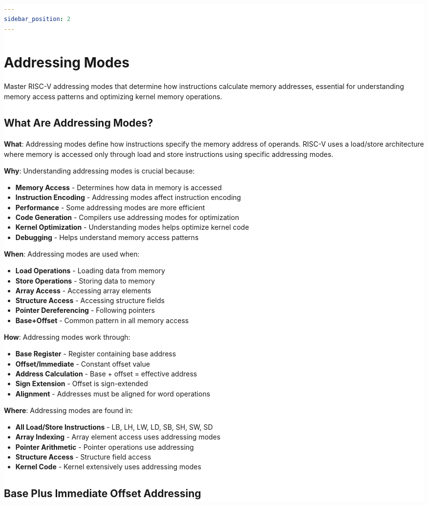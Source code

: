 ```yaml
---
sidebar_position: 2
---
```


# Addressing Modes

Master RISC-V addressing modes that determine how instructions calculate memory addresses, essential for understanding memory access patterns and optimizing kernel memory operations.

## What Are Addressing Modes?

**What**: Addressing modes define how instructions specify the memory address of operands. RISC-V uses a load/store architecture where memory is accessed only through load and store instructions using specific addressing modes.

**Why**: Understanding addressing modes is crucial because:

- **Memory Access** - Determines how data in memory is accessed
- **Instruction Encoding** - Addressing modes affect instruction encoding
- **Performance** - Some addressing modes are more efficient
- **Code Generation** - Compilers use addressing modes for optimization
- **Kernel Optimization** - Understanding modes helps optimize kernel code
- **Debugging** - Helps understand memory access patterns

**When**: Addressing modes are used when:

- **Load Operations** - Loading data from memory
- **Store Operations** - Storing data to memory
- **Array Access** - Accessing array elements
- **Structure Access** - Accessing structure fields
- **Pointer Dereferencing** - Following pointers
- **Base+Offset** - Common pattern in all memory access

**How**: Addressing modes work through:

- **Base Register** - Register containing base address
- **Offset/Immediate** - Constant offset value
- **Address Calculation** - Base + offset = effective address
- **Sign Extension** - Offset is sign-extended
- **Alignment** - Addresses must be aligned for word operations

**Where**: Addressing modes are found in:

- **All Load/Store Instructions** - LB, LH, LW, LD, SB, SH, SW, SD
- **Array Indexing** - Array element access uses addressing modes
- **Pointer Arithmetic** - Pointer operations use addressing
- **Structure Access** - Structure field access
- **Kernel Code** - Kernel extensively uses addressing modes

## Base Plus Immediate Offset Addressing
